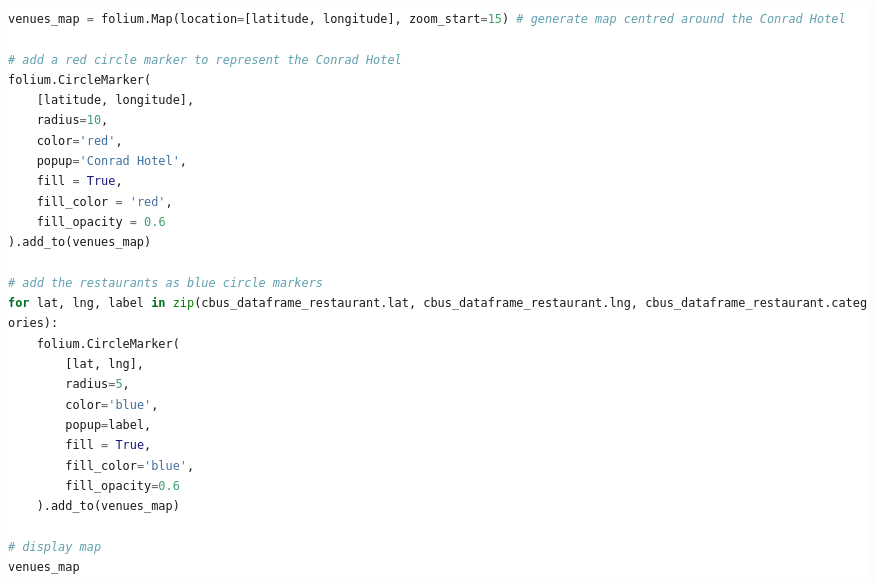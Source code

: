 </table>
</div>




```python
venues_map = folium.Map(location=[latitude, longitude], zoom_start=15) # generate map centred around the Conrad Hotel

# add a red circle marker to represent the Conrad Hotel
folium.CircleMarker(
    [latitude, longitude],
    radius=10,
    color='red',
    popup='Conrad Hotel',
    fill = True,
    fill_color = 'red',
    fill_opacity = 0.6
).add_to(venues_map)

# add the restaurants as blue circle markers
for lat, lng, label in zip(cbus_dataframe_restaurant.lat, cbus_dataframe_restaurant.lng, cbus_dataframe_restaurant.categories):
    folium.CircleMarker(
        [lat, lng],
        radius=5,
        color='blue',
        popup=label,
        fill = True,
        fill_color='blue',
        fill_opacity=0.6
    ).add_to(venues_map)

# display map
venues_map
```



